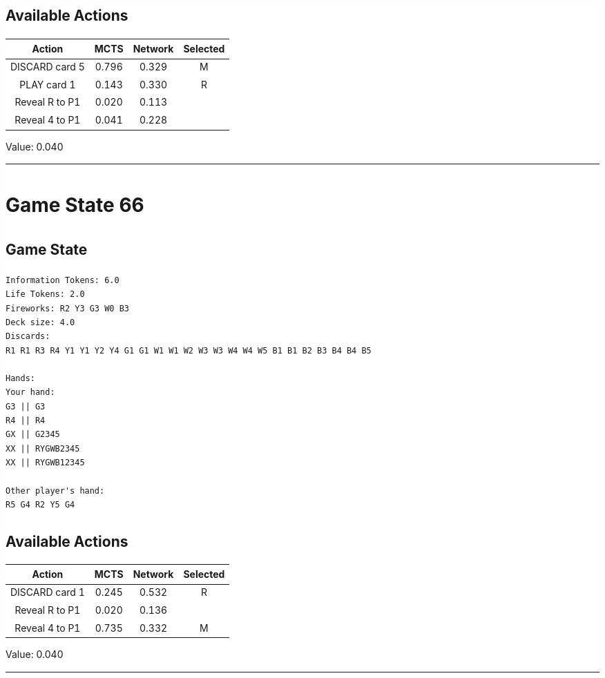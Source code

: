 ## Available Actions

|      Action       | MCTS  | Network | Selected |
|:-----------------:|:-----:|:-------:|:--------:|
| DISCARD card 5    | 0.796 | 0.329   |    M     |
| PLAY card 1       | 0.143 | 0.330   |    R     |
| Reveal R to P1    | 0.020 | 0.113   |          |
| Reveal 4 to P1    | 0.041 | 0.228   |          |

Value: 0.040

---

# Game State 66

## Game State
```
Information Tokens: 6.0
Life Tokens: 2.0
Fireworks: R2 Y3 G3 W0 B3
Deck size: 4.0
Discards:
R1 R1 R3 R4 Y1 Y1 Y2 Y4 G1 G1 W1 W1 W2 W3 W3 W4 W4 W5 B1 B1 B2 B3 B4 B4 B5

Hands:
Your hand:
G3 || G3
R4 || R4
GX || G2345
XX || RYGWB2345
XX || RYGWB12345

Other player's hand:
R5 G4 R2 Y5 G4
```

## Available Actions

|      Action       | MCTS  | Network | Selected |
|:-----------------:|:-----:|:-------:|:--------:|
| DISCARD card 1    | 0.245 | 0.532   |    R     |
| Reveal R to P1    | 0.020 | 0.136   |          |
| Reveal 4 to P1    | 0.735 | 0.332   |    M     |

Value: 0.040

---